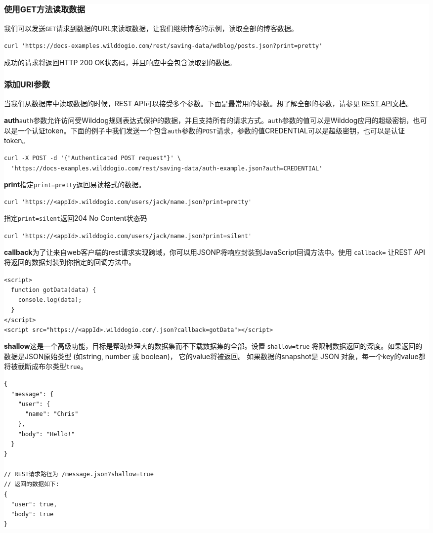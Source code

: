 ### 使用GET方法读取数据

我们可以发送`GET`请求到数据的URL来读取数据，让我们继续博客的示例，读取全部的博客数据。

```
curl 'https://docs-examples.wilddogio.com/rest/saving-data/wdblog/posts.json?print=pretty'

```

成功的请求将返回HTTP 200 OK状态码，并且响应中会包含读取到的数据。

### 添加URI参数

当我们从数据库中读取数据的时候，REST API可以接受多个参数。下面是最常用的参数。想了解全部的参数，请参见 [REST API文档](/api/sync/rest.html)。

**auth**`auth`参数允许访问受Wilddog规则表达式保护的数据，并且支持所有的请求方式。`auth`参数的值可以是Wilddog应用的超级密钥，也可以是一个认证token。下面的例子中我们发送一个包含`auth`参数的`POST`请求，参数的值CREDENTIAL可以是超级密钥，也可以是认证token。

```
curl -X POST -d '{"Authenticated POST request"}' \
  'https://docs-examples.wilddogio.com/rest/saving-data/auth-example.json?auth=CREDENTIAL'

```

**print**指定`print=pretty`返回易读格式的数据。

```
curl 'https://<appId>.wilddogio.com/users/jack/name.json?print=pretty'

```

指定`print=silent`返回204 No Content状态码

```
curl 'https://<appId>.wilddogio.com/users/jack/name.json?print=silent'

```

**callback**为了让来自web客户端的rest请求实现跨域，你可以用JSONP将响应封装到JavaScript回调方法中。使用 `callback=` 让REST API将返回的数据封装到你指定的回调方法中。

```
<script>
  function gotData(data) {
    console.log(data);
  }
</script>
<script src="https://<appId>.wilddogio.com/.json?callback=gotData"></script>

```

**shallow**这是一个高级功能，目标是帮助处理大的数据集而不下载数据集的全部。设置 `shallow=true` 将限制数据返回的深度。如果返回的数据是JSON原始类型 \(如string, number 或 boolean\)， 它的value将被返回。 如果数据的snapshot是 JSON 对象，每一个key的value都将被截断成布尔类型`true`。

```
{
  "message": {
    "user": {
      "name": "Chris"
    },
    "body": "Hello!"
  }
}

// REST请求路径为 /message.json?shallow=true
// 返回的数据如下:
{
  "user": true,
  "body": true
}

```